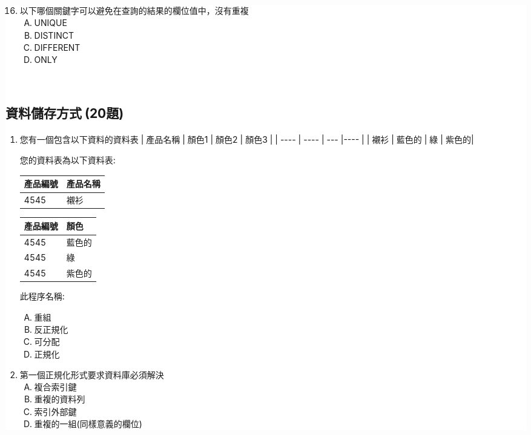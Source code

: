 16. 以下哪個關鍵字可以避免在查詢的結果的欄位值中，沒有重複
    <ol type="A">
      <li>UNIQUE
      </li>
      <li>DISTINCT
      </li>
      <li>DIFFERENT
      </li>
      <li>ONLY
      </li>
    </ol>  
<br>

## 資料儲存方式 (20題)

1. 您有一個包含以下資料的資料表
    |  產品名稱   | 顏色1 | 顏色2 | 顏色3 |
    |  ----      | ----  | ---   |----  |
    | 襯衫 |       藍色的 | 綠 | 紫色的|<p>
    
    您的資料表為以下資料表:

    | 產品編號 | 產品名稱 |
    |  ---- | ----  |
    | 4545 |襯衫 | <p>

    | 產品編號 | 顏色 |
    |  ---- | ----  |
    | 4545 |藍色的| 
    | 4545 |綠| 
    | 4545 |紫色的| <p>

    此程序名稱:

    <ol type="A">
      <li>重組
      </li>
      <li>反正規化
      </li>
      <li>可分配
      </li>
      <li>正規化
      </li>
    </ol> 
<p>

2. 第一個正規化形式要求資料庫必須解決
    <ol type="A">
      <li>複合索引鍵
      </li>
      <li>重複的資料列
      </li>
      <li>索引外部鍵
      </li>
      <li>重複的一組(同樣意義的欄位)
      </li>
    </ol> 
<p>
